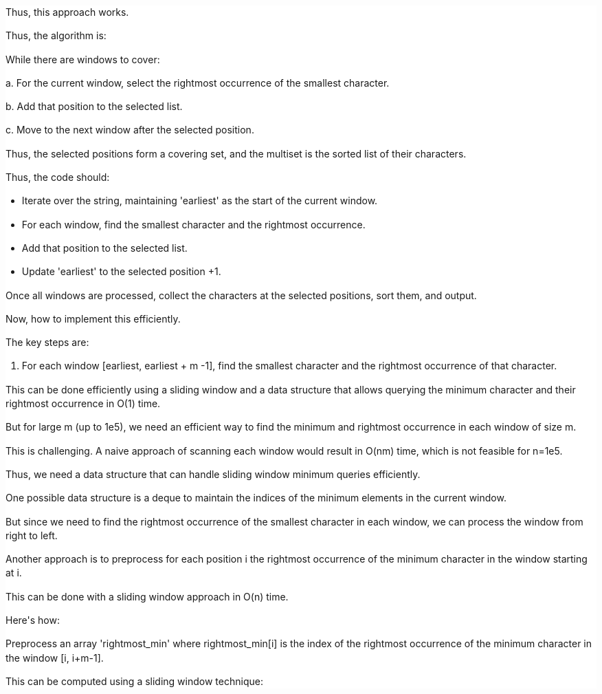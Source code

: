 Thus, this approach works.

Thus, the algorithm is:

While there are windows to cover:

   a. For the current window, select the rightmost occurrence of the smallest character.

   b. Add that position to the selected list.

   c. Move to the next window after the selected position.

Thus, the selected positions form a covering set, and the multiset is the sorted list of their characters.

Thus, the code should:

- Iterate over the string, maintaining 'earliest' as the start of the current window.

- For each window, find the smallest character and the rightmost occurrence.

- Add that position to the selected list.

- Update 'earliest' to the selected position +1.

Once all windows are processed, collect the characters at the selected positions, sort them, and output.

Now, how to implement this efficiently.

The key steps are:

1. For each window [earliest, earliest + m -1], find the smallest character and the rightmost occurrence of that character.

This can be done efficiently using a sliding window and a data structure that allows querying the minimum character and their rightmost occurrence in O(1) time.

But for large m (up to 1e5), we need an efficient way to find the minimum and rightmost occurrence in each window of size m.

This is challenging. A naive approach of scanning each window would result in O(nm) time, which is not feasible for n=1e5.

Thus, we need a data structure that can handle sliding window minimum queries efficiently.

One possible data structure is a deque to maintain the indices of the minimum elements in the current window.

But since we need to find the rightmost occurrence of the smallest character in each window, we can process the window from right to left.

Another approach is to preprocess for each position i the rightmost occurrence of the minimum character in the window starting at i.

This can be done with a sliding window approach in O(n) time.

Here's how:

Preprocess an array 'rightmost_min' where rightmost_min[i] is the index of the rightmost occurrence of the minimum character in the window [i, i+m-1].

This can be computed using a sliding window technique:
